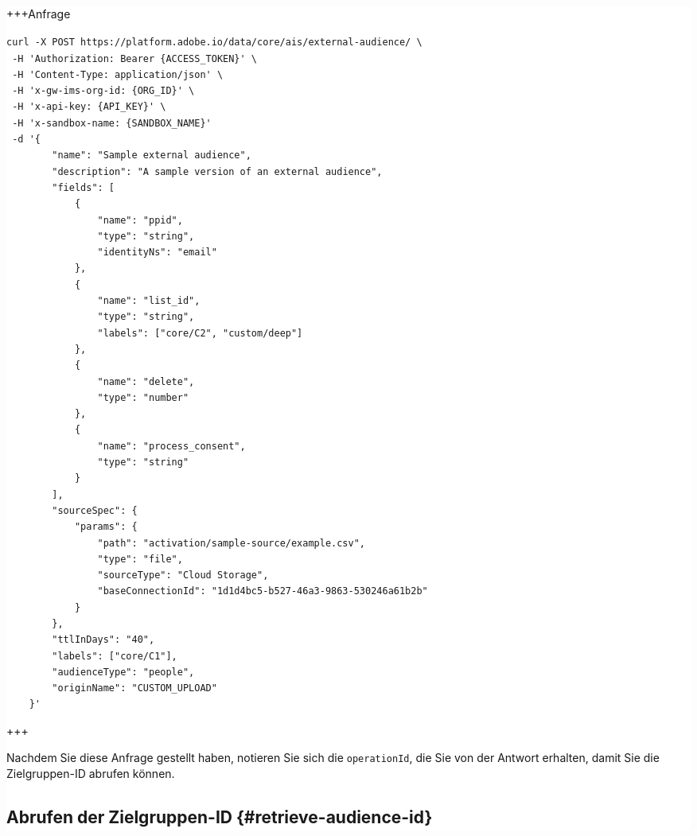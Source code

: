 +++Anfrage

```shell
curl -X POST https://platform.adobe.io/data/core/ais/external-audience/ \
 -H 'Authorization: Bearer {ACCESS_TOKEN}' \
 -H 'Content-Type: application/json' \
 -H 'x-gw-ims-org-id: {ORG_ID}' \
 -H 'x-api-key: {API_KEY}' \
 -H 'x-sandbox-name: {SANDBOX_NAME}'
 -d '{
        "name": "Sample external audience",
        "description": "A sample version of an external audience",
        "fields": [
            {
                "name": "ppid",
                "type": "string",
                "identityNs": "email"
            },
            {
                "name": "list_id",
                "type": "string",
                "labels": ["core/C2", "custom/deep"]
            },
            {
                "name": "delete",
                "type": "number"
            },
            {
                "name": "process_consent",
                "type": "string"
            }
        ],
        "sourceSpec": {
            "params": {
                "path": "activation/sample-source/example.csv",
                "type": "file",
                "sourceType": "Cloud Storage",
                "baseConnectionId": "1d1d4bc5-b527-46a3-9863-530246a61b2b"
            }
        },
        "ttlInDays": "40",
        "labels": ["core/C1"],
        "audienceType": "people",
        "originName": "CUSTOM_UPLOAD"
    }'
```

+++

Nachdem Sie diese Anfrage gestellt haben, notieren Sie sich die `operationId`, die Sie von der Antwort erhalten, damit Sie die Zielgruppen-ID abrufen können.

## Abrufen der Zielgruppen-ID {#retrieve-audience-id}
